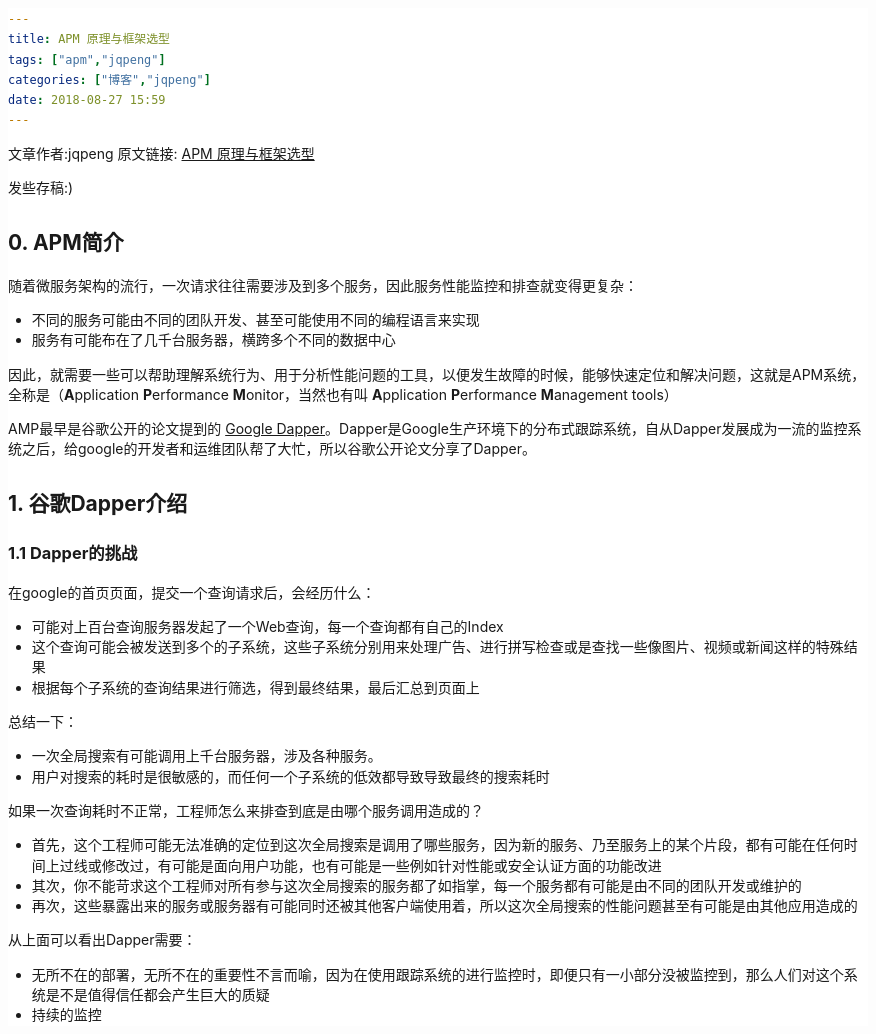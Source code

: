 ```yaml
---
title: APM 原理与框架选型
tags: ["apm","jqpeng"]
categories: ["博客","jqpeng"]
date: 2018-08-27 15:59
---
```

文章作者:jqpeng
原文链接: [APM 原理与框架选型](https://www.cnblogs.com/xiaoqi/p/apm.html)

发些存稿:)

## 0. APM简介

随着微服务架构的流行，一次请求往往需要涉及到多个服务，因此服务性能监控和排查就变得更复杂：

- 不同的服务可能由不同的团队开发、甚至可能使用不同的编程语言来实现
- 服务有可能布在了几千台服务器，横跨多个不同的数据中心


因此，就需要一些可以帮助理解系统行为、用于分析性能问题的工具，以便发生故障的时候，能够快速定位和解决问题，这就是APM系统，全称是（**A**pplication **P**erformance **M**onitor，当然也有叫 **A**pplication **P**erformance **M**anagement tools）

AMP最早是谷歌公开的论文提到的 [Google Dapper](http://bigbully.github.io/Dapper-translation)。Dapper是Google生产环境下的分布式跟踪系统，自从Dapper发展成为一流的监控系统之后，给google的开发者和运维团队帮了大忙，所以谷歌公开论文分享了Dapper。

## 1. 谷歌Dapper介绍

### 1.1 **Dapper的挑战**

在google的首页页面，提交一个查询请求后，会经历什么：

- 可能对上百台查询服务器发起了一个Web查询，每一个查询都有自己的Index
- 这个查询可能会被发送到多个的子系统，这些子系统分别用来处理广告、进行拼写检查或是查找一些像图片、视频或新闻这样的特殊结果
- 根据每个子系统的查询结果进行筛选，得到最终结果，最后汇总到页面上


总结一下：

- 一次全局搜索有可能调用上千台服务器，涉及各种服务。
- 用户对搜索的耗时是很敏感的，而任何一个子系统的低效都导致导致最终的搜索耗时


如果一次查询耗时不正常，工程师怎么来排查到底是由哪个服务调用造成的？

- 首先，这个工程师可能无法准确的定位到这次全局搜索是调用了哪些服务，因为新的服务、乃至服务上的某个片段，都有可能在任何时间上过线或修改过，有可能是面向用户功能，也有可能是一些例如针对性能或安全认证方面的功能改进
- 其次，你不能苛求这个工程师对所有参与这次全局搜索的服务都了如指掌，每一个服务都有可能是由不同的团队开发或维护的
- 再次，这些暴露出来的服务或服务器有可能同时还被其他客户端使用着，所以这次全局搜索的性能问题甚至有可能是由其他应用造成的


从上面可以看出Dapper需要：

- 无所不在的部署，无所不在的重要性不言而喻，因为在使用跟踪系统的进行监控时，即便只有一小部分没被监控到，那么人们对这个系统是不是值得信任都会产生巨大的质疑
- 持续的监控
